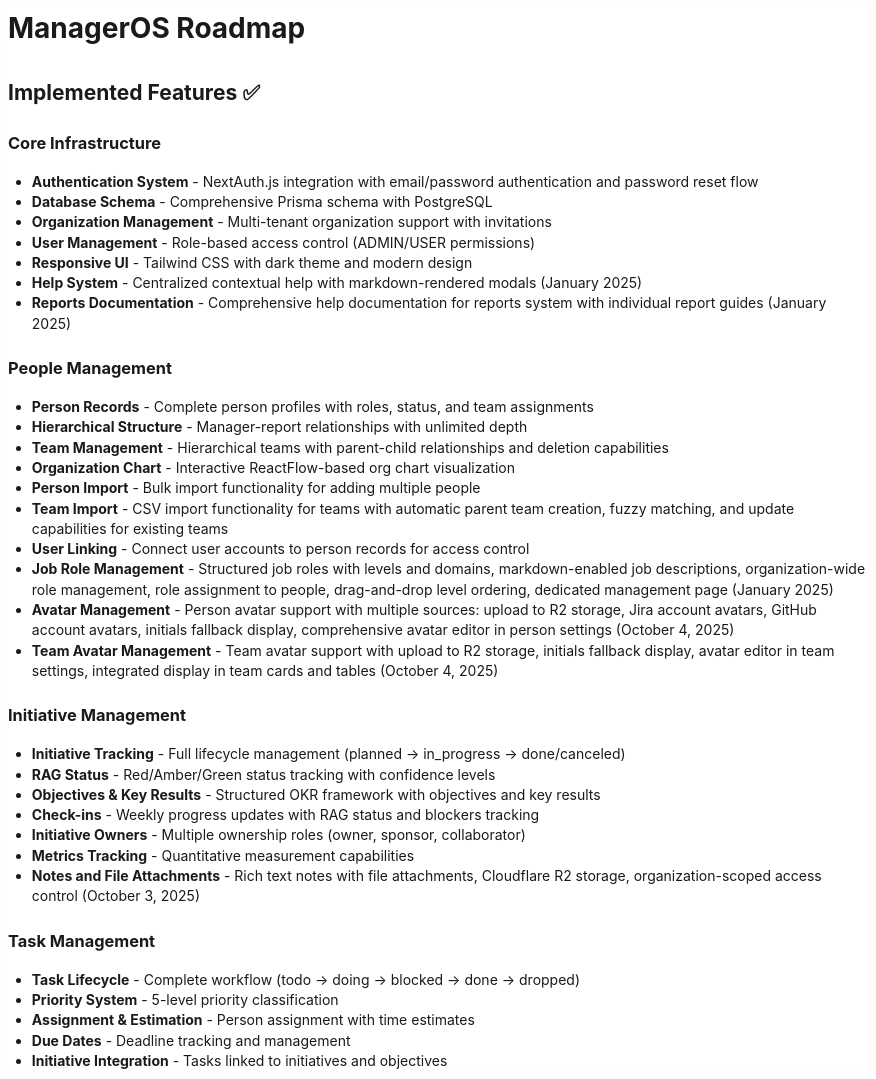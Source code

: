 # ManagerOS Roadmap

## Implemented Features ✅

### Core Infrastructure

- **Authentication System** - NextAuth.js integration with email/password authentication and password reset flow
- **Database Schema** - Comprehensive Prisma schema with PostgreSQL
- **Organization Management** - Multi-tenant organization support with invitations
- **User Management** - Role-based access control (ADMIN/USER permissions)
- **Responsive UI** - Tailwind CSS with dark theme and modern design
- **Help System** - Centralized contextual help with markdown-rendered modals (January 2025)
- **Reports Documentation** - Comprehensive help documentation for reports system with individual report guides (January 2025)

### People Management

- **Person Records** - Complete person profiles with roles, status, and team assignments
- **Hierarchical Structure** - Manager-report relationships with unlimited depth
- **Team Management** - Hierarchical teams with parent-child relationships and deletion capabilities
- **Organization Chart** - Interactive ReactFlow-based org chart visualization
- **Person Import** - Bulk import functionality for adding multiple people
- **Team Import** - CSV import functionality for teams with automatic parent team creation, fuzzy matching, and update capabilities for existing teams
- **User Linking** - Connect user accounts to person records for access control
- **Job Role Management** - Structured job roles with levels and domains, markdown-enabled job descriptions, organization-wide role management, role assignment to people, drag-and-drop level ordering, dedicated management page (January 2025)
- **Avatar Management** - Person avatar support with multiple sources: upload to R2 storage, Jira account avatars, GitHub account avatars, initials fallback display, comprehensive avatar editor in person settings (October 4, 2025)
- **Team Avatar Management** - Team avatar support with upload to R2 storage, initials fallback display, avatar editor in team settings, integrated display in team cards and tables (October 4, 2025)

### Initiative Management

- **Initiative Tracking** - Full lifecycle management (planned → in_progress → done/canceled)
- **RAG Status** - Red/Amber/Green status tracking with confidence levels
- **Objectives & Key Results** - Structured OKR framework with objectives and key results
- **Check-ins** - Weekly progress updates with RAG status and blockers tracking
- **Initiative Owners** - Multiple ownership roles (owner, sponsor, collaborator)
- **Metrics Tracking** - Quantitative measurement capabilities
- **Notes and File Attachments** - Rich text notes with file attachments, Cloudflare R2 storage, organization-scoped access control (October 3, 2025)

### Task Management

- **Task Lifecycle** - Complete workflow (todo → doing → blocked → done → dropped)
- **Priority System** - 5-level priority classification
- **Assignment & Estimation** - Person assignment with time estimates
- **Due Dates** - Deadline tracking and management
- **Initiative Integration** - Tasks linked to initiatives and objectives
